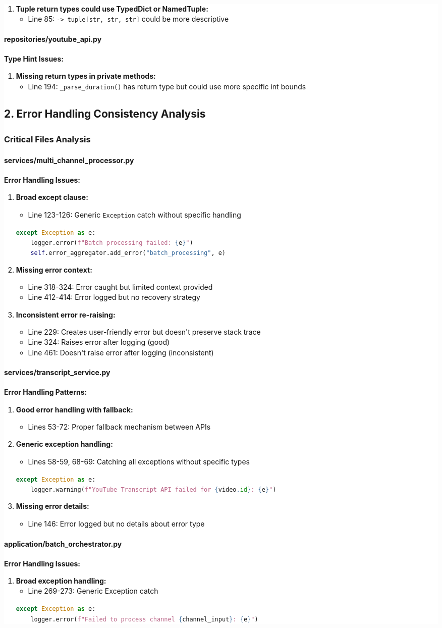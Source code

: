 1. **Tuple return types could use TypedDict or NamedTuple:**
   - Line 85: `-> tuple[str, str, str]` could be more descriptive

#### repositories/youtube_api.py

**Type Hint Issues:**

1. **Missing return types in private methods:**
   - Line 194: `_parse_duration()` has return type but could use more specific int bounds

## 2. Error Handling Consistency Analysis

### Critical Files Analysis

#### services/multi_channel_processor.py

**Error Handling Issues:**

1. **Broad except clause:**
   - Line 123-126: Generic `Exception` catch without specific handling
   ```python
   except Exception as e:
       logger.error(f"Batch processing failed: {e}")
       self.error_aggregator.add_error("batch_processing", e)
   ```

2. **Missing error context:**
   - Line 318-324: Error caught but limited context provided
   - Line 412-414: Error logged but no recovery strategy

3. **Inconsistent error re-raising:**
   - Line 229: Creates user-friendly error but doesn't preserve stack trace
   - Line 324: Raises error after logging (good)
   - Line 461: Doesn't raise error after logging (inconsistent)

#### services/transcript_service.py

**Error Handling Patterns:**

1. **Good error handling with fallback:**
   - Lines 53-72: Proper fallback mechanism between APIs

2. **Generic exception handling:**
   - Lines 58-59, 68-69: Catching all exceptions without specific types
   ```python
   except Exception as e:
       logger.warning(f"YouTube Transcript API failed for {video.id}: {e}")
   ```

3. **Missing error details:**
   - Line 146: Error logged but no details about error type

#### application/batch_orchestrator.py

**Error Handling Issues:**

1. **Broad exception handling:**
   - Line 269-273: Generic Exception catch
   ```python
   except Exception as e:
       logger.error(f"Failed to process channel {channel_input}: {e}")
   ```
